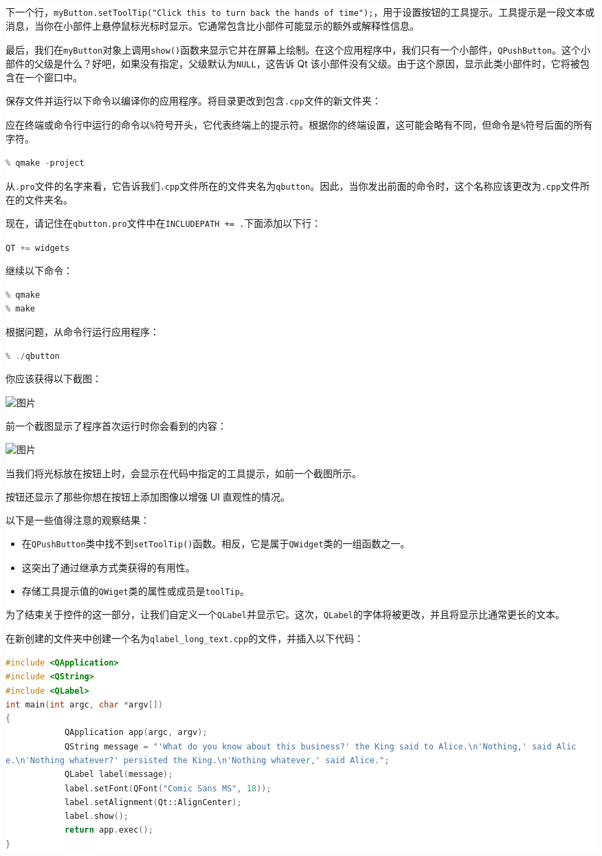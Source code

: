 下一个行，`myButton.setToolTip("Click this to turn back the hands of time");`，用于设置按钮的工具提示。工具提示是一段文本或消息，当你在小部件上悬停鼠标光标时显示。它通常包含比小部件可能显示的额外或解释性信息。

最后，我们在`myButton`对象上调用`show()`函数来显示它并在屏幕上绘制。在这个应用程序中，我们只有一个小部件，`QPushButton`。这个小部件的父级是什么？好吧，如果没有指定，父级默认为`NULL`，这告诉 Qt 该小部件没有父级。由于这个原因，显示此类小部件时，它将被包含在一个窗口中。

保存文件并运行以下命令以编译你的应用程序。将目录更改到包含`.cpp`文件的新文件夹：

应在终端或命令行中运行的命令以`%`符号开头，它代表终端上的提示符。根据你的终端设置，这可能会略有不同，但命令是`%`符号后面的所有字符。

```cpp
% qmake -project
```

从`.pro`文件的名字来看，它告诉我们`.cpp`文件所在的文件夹名为`qbutton`。因此，当你发出前面的命令时，这个名称应该更改为`.cpp`文件所在的文件夹名。

现在，请记住在`qbutton.pro`文件中在`INCLUDEPATH += .`下面添加以下行：

```cpp
QT += widgets
```

继续以下命令：

```cpp
% qmake
% make
```

根据问题，从命令行运行应用程序：

```cpp
% ./qbutton
```

你应该获得以下截图：

![图片](img/9f1f9558-204d-4049-9512-730bfa11429f.png)

前一个截图显示了程序首次运行时你会看到的内容：

![图片](img/da9815e3-7d1d-44d2-9d42-0a610aa3d853.png)

当我们将光标放在按钮上时，会显示在代码中指定的工具提示，如前一个截图所示。

按钮还显示了那些你想在按钮上添加图像以增强 UI 直观性的情况。

以下是一些值得注意的观察结果：

+   在`QPushButton`类中找不到`setToolTip()`函数。相反，它是属于`QWidget`类的一组函数之一。

+   这突出了通过继承方式类获得的有用性。

+   存储工具提示值的`QWiget`类的属性或成员是`toolTip`。

为了结束关于控件的这一部分，让我们自定义一个`QLabel`并显示它。这次，`QLabel`的字体将被更改，并且将显示比通常更长的文本。

在新创建的文件夹中创建一个名为`qlabel_long_text.cpp`的文件，并插入以下代码：

```cpp
#include <QApplication>
#include <QString>
#include <QLabel>
int main(int argc, char *argv[])
{
            QApplication app(argc, argv);
            QString message = "'What do you know about this business?' the King said to Alice.\n'Nothing,' said Alice.\n'Nothing whatever?' persisted the King.\n'Nothing whatever,' said Alice.";
            QLabel label(message);
            label.setFont(QFont("Comic Sans MS", 18));
            label.setAlignment(Qt::AlignCenter);
            label.show();
            return app.exec();
}
```
